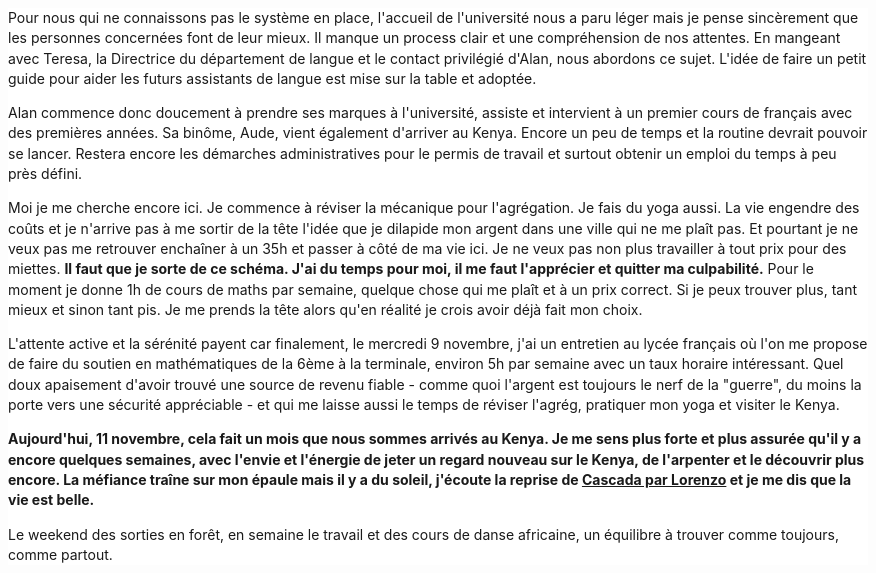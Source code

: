 Pour nous qui ne connaissons pas le système en place, l'accueil de l'université nous a paru léger mais je pense sincèrement que les personnes concernées font de leur mieux. Il manque un process clair et une compréhension de nos attentes. En mangeant avec Teresa, la Directrice du département de langue et le contact privilégié d'Alan, nous abordons ce sujet. L'idée de faire un petit guide pour aider les futurs assistants de langue est mise sur la table et adoptée.

Alan commence donc doucement à prendre ses marques à l'université, assiste et intervient à un premier cours de français avec des premières années. Sa binôme, Aude, vient également d'arriver au Kenya. Encore un peu de temps et la routine devrait pouvoir se lancer. Restera encore les démarches administratives pour le permis de travail et surtout obtenir un emploi du temps à peu près défini.

Moi je me cherche encore ici. Je commence à réviser la mécanique pour l'agrégation. Je fais du yoga aussi. La vie engendre des coûts et je n'arrive pas à me sortir de la tête l'idée que je dilapide mon argent dans une ville qui ne me plaît pas. Et pourtant je ne veux pas me retrouver enchaîner à un 35h et passer à côté de ma vie ici. Je ne veux pas non plus travailler à tout prix pour des miettes. **Il faut que je sorte de ce schéma. J'ai du temps pour moi, il me faut l'apprécier et quitter ma culpabilité.** Pour le moment je donne 1h de cours de maths par semaine, quelque chose qui me plaît et à un prix correct. Si je peux trouver plus, tant mieux et sinon tant pis. Je me prends la tête alors qu'en réalité je crois avoir déjà fait mon choix.

L'attente active et la sérénité payent car finalement, le mercredi 9 novembre, j'ai un entretien au lycée français où l'on me propose de faire du soutien en mathématiques de la 6ème à la terminale, environ 5h par semaine avec un taux horaire intéressant. Quel doux apaisement d'avoir trouvé une source de revenu fiable - comme quoi l'argent est toujours le nerf de la "guerre", du moins la porte vers une sécurité appréciable - et qui me laisse aussi le temps de réviser l'agrég, pratiquer mon yoga et visiter le Kenya.

**Aujourd'hui, 11 novembre, cela fait un mois que nous sommes arrivés au Kenya. Je me sens plus forte et plus assurée qu'il y a encore quelques semaines, avec l'envie et l'énergie de jeter un regard nouveau sur le Kenya, de l'arpenter et le découvrir plus encore. La méfiance traîne sur mon épaule mais il y a du soleil, j'écoute la reprise de [Cascada par Lorenzo](https://open.spotify.com/track/0RAeV4QzrdHzsn4R0Pdgcp?si=f7ac6d0d072948bc) et je me dis que la vie est belle.**

Le weekend des sorties en forêt, en semaine le travail et des cours de danse africaine, un équilibre à trouver comme toujours, comme partout.
